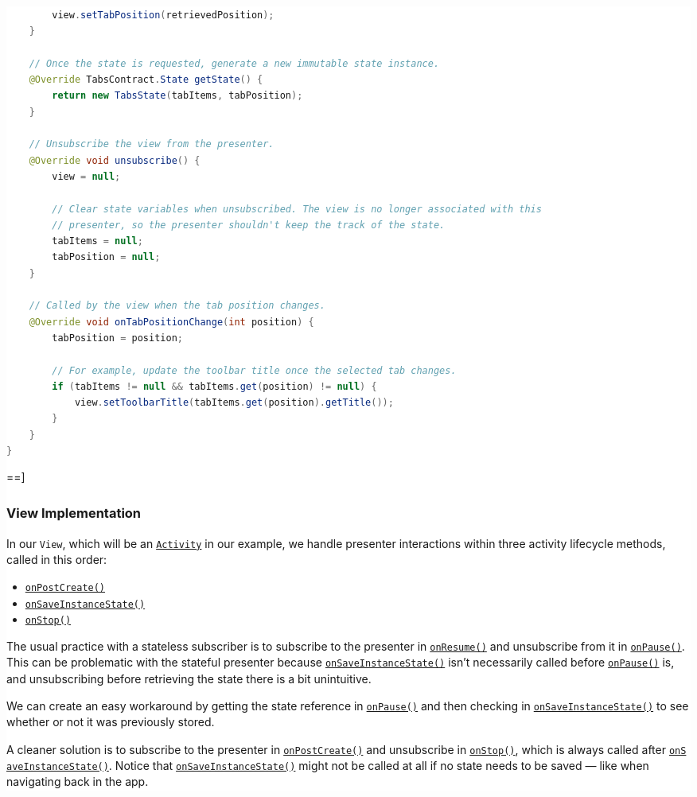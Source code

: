 ```java
        view.setTabPosition(retrievedPosition);
    }

    // Once the state is requested, generate a new immutable state instance.
    @Override TabsContract.State getState() {
        return new TabsState(tabItems, tabPosition);
    }

    // Unsubscribe the view from the presenter.
    @Override void unsubscribe() {
        view = null;

        // Clear state variables when unsubscribed. The view is no longer associated with this
        // presenter, so the presenter shouldn't keep the track of the state.
        tabItems = null;
        tabPosition = null;
    }

    // Called by the view when the tab position changes.
    @Override void onTabPositionChange(int position) {
        tabPosition = position;

        // For example, update the toolbar title once the selected tab changes.
        if (tabItems != null && tabItems.get(position) != null) {
            view.setToolbarTitle(tabItems.get(position).getTitle());
        }
    }
}
```

==]

### View Implementation

In our `View`, which will be an [`Activity`][1] in our example, we handle presenter interactions within three activity lifecycle methods, called in this order:

* [`onPostCreate()`][4]
* [`onSaveInstanceState()`][5]
* [`onStop()`][6]

The usual practice with a stateless subscriber is to subscribe to the presenter in [`onResume()`][8] and unsubscribe from it in [`onPause()`][9]. This can be problematic with the stateful presenter because [`onSaveInstanceState()`][5] isn’t necessarily called before [`onPause()`][9] is, and unsubscribing before retrieving the state there is a bit unintuitive.

We can create an easy workaround by getting the state reference in [`onPause()`][9] and then
checking in [`onSaveInstanceState()`][5] to see whether or not it was previously stored.

A cleaner solution is to subscribe to the presenter in [`onPostCreate()`][4] and unsubscribe in
[`onStop()`][6], which is always called after [`onSaveInstanceState()`][5]. Notice that [`onSaveInstanceState()`][5] might not be called at all if no state needs to be saved — like when navigating back in the app.


[0]: https://developer.android.com/reference/android/os/Bundle.html
[1]: https://developer.android.com/reference/android/app/Activity.html
[2]: https://developer.android.com/reference/android/app/Fragment.html
[3]: https://developer.android.com/reference/android/app/Activity.html#onRestoreInstanceState(android.os.Bundle)
[4]: https://developer.android.com/reference/android/app/Activity.html#onPostCreate(android.os.Bundle)
[5]: https://developer.android.com/reference/android/app/Activity.html#onSaveInstanceState(android.os.Bundle)
[6]: https://developer.android.com/reference/android/app/Activity.html#onStop()
[7]: https://developer.android.com/reference/android/os/Parcelable.html
[8]: https://developer.android.com/reference/android/app/Activity.html#onResume()
[9]: https://developer.android.com/reference/android/app/Activity.html#onPause()